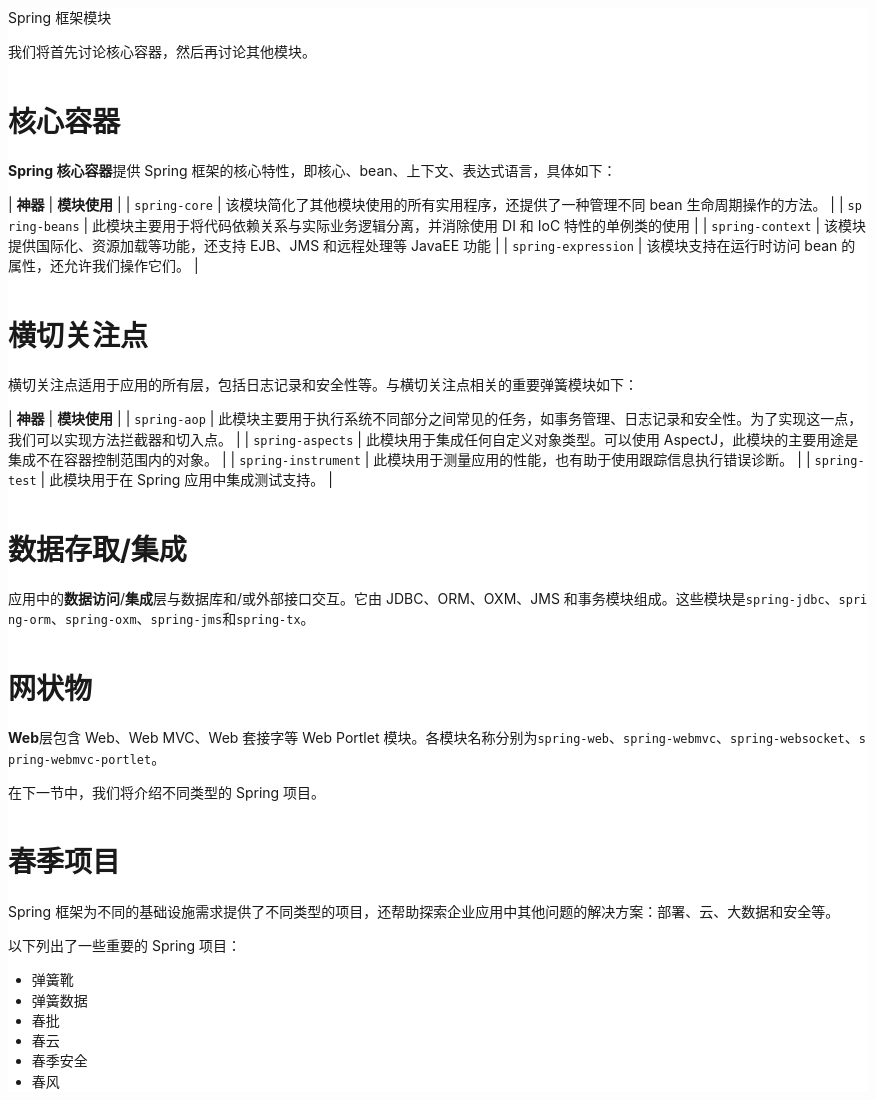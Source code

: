 Spring 框架模块

我们将首先讨论核心容器，然后再讨论其他模块。

# 核心容器

**Spring 核心容器**提供 Spring 框架的核心特性，即核心、bean、上下文、表达式语言，具体如下：

| **神器** | **模块使用** |
| `spring-core` | 该模块简化了其他模块使用的所有实用程序，还提供了一种管理不同 bean 生命周期操作的方法。 |
| `spring-beans` | 此模块主要用于将代码依赖关系与实际业务逻辑分离，并消除使用 DI 和 IoC 特性的单例类的使用 |
| `spring-context` | 该模块提供国际化、资源加载等功能，还支持 EJB、JMS 和远程处理等 JavaEE 功能 |
| `spring-expression` | 该模块支持在运行时访问 bean 的属性，还允许我们操作它们。 |

# 横切关注点

横切关注点适用于应用的所有层，包括日志记录和安全性等。与横切关注点相关的重要弹簧模块如下：

| **神器** | **模块使用** |
| `spring-aop` | 此模块主要用于执行系统不同部分之间常见的任务，如事务管理、日志记录和安全性。为了实现这一点，我们可以实现方法拦截器和切入点。 |
| `spring-aspects` | 此模块用于集成任何自定义对象类型。可以使用 AspectJ，此模块的主要用途是集成不在容器控制范围内的对象。 |
| `spring-instrument` | 此模块用于测量应用的性能，也有助于使用跟踪信息执行错误诊断。 |
| `spring-test` | 此模块用于在 Spring 应用中集成测试支持。 |

# 数据存取/集成

应用中的**数据访问**/**集成**层与数据库和/或外部接口交互。它由 JDBC、ORM、OXM、JMS 和事务模块组成。这些模块是`spring-jdbc`、`spring-orm`、`spring-oxm`、`spring-jms`和`spring-tx`。

# 网状物

**Web**层包含 Web、Web MVC、Web 套接字等 Web Portlet 模块。各模块名称分别为`spring-web`、`spring-webmvc`、`spring-websocket`、`spring-webmvc-portlet`。

在下一节中，我们将介绍不同类型的 Spring 项目。

# 春季项目

Spring 框架为不同的基础设施需求提供了不同类型的项目，还帮助探索企业应用中其他问题的解决方案：部署、云、大数据和安全等。

以下列出了一些重要的 Spring 项目：

*   弹簧靴
*   弹簧数据
*   春批
*   春云
*   春季安全
*   春风
